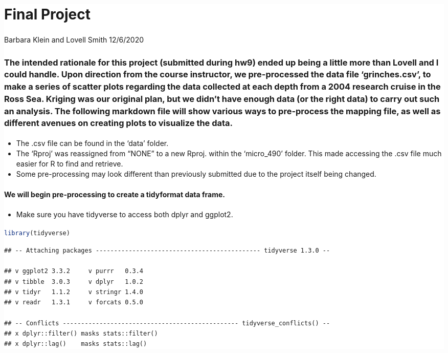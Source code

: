 Final Project
================
Barbara Klein and Lovell Smith
12/6/2020

### The intended rationale for this project (submitted during hw9) ended up being a little more than Lovell and I could handle. Upon direction from the course instructor, we pre-processed the data file ‘grinches.csv’, to make a series of scatter plots regarding the data collected at each depth from a 2004 research cruise in the Ross Sea. Kriging was our original plan, but we didn’t have enough data (or the right data) to carry out such an analysis. The following markdown file will show various ways to pre-process the mapping file, as well as different avenues on creating plots to visualize the data.

  - The .csv file can be found in the ‘data’ folder.
  - The ‘Rproj’ was reassigned from “NONE” to a new Rproj. within the
    ‘micro\_490’ folder. This made accessing the .csv file much easier
    for R to find and retrieve.
  - Some pre-processing may look different than previously submitted due
    to the project itself being changed.

#### We will begin pre-processing to create a tidyformat data frame.

  - Make sure you have tidyverse to access both dplyr and ggplot2.



``` r
library(tidyverse)
```

    ## -- Attaching packages --------------------------------------------- tidyverse 1.3.0 --

    ## v ggplot2 3.3.2     v purrr   0.3.4
    ## v tibble  3.0.3     v dplyr   1.0.2
    ## v tidyr   1.1.2     v stringr 1.4.0
    ## v readr   1.3.1     v forcats 0.5.0

    ## -- Conflicts ------------------------------------------------ tidyverse_conflicts() --
    ## x dplyr::filter() masks stats::filter()
    ## x dplyr::lag()    masks stats::lag()

